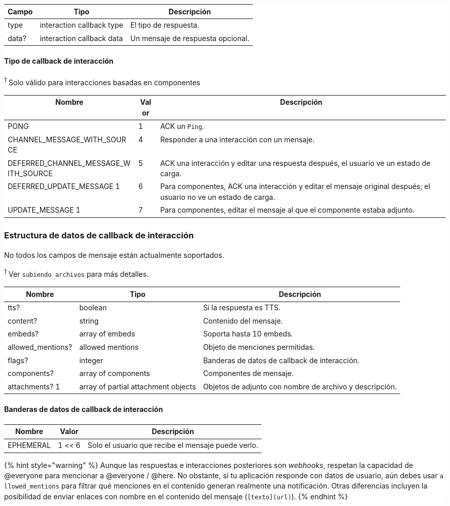 | Campo | Tipo                      | Descripción                       |
| ----- | ------------------------- | --------------------------------- |
| type  | interaction callback type | El tipo de respuesta.             |
| data? | interaction callback data | Un mensaje de respuesta opcional. |

#### Tipo de callback de interacción

<sup>1</sup> Solo válido para interacciones basadas en componentes

| Nombre                                   | Valor | Descripción                                                                                                      |
| ---------------------------------------- | ----- | ---------------------------------------------------------------------------------------------------------------- |
| PONG                                     | 1     | ACK un `Ping`.                                                                                                   |
| CHANNEL\_MESSAGE\_WITH\_SOURCE           | 4     | Responder a una interacción con un mensaje.                                                                      |
| DEFERRED\_CHANNEL\_MESSAGE\_WITH\_SOURCE | 5     | ACK una interacción y editar una respuesta después, el usuario ve un estado de carga.                            |
| DEFERRED\_UPDATE\_MESSAGE 1              | 6     | Para componentes, ACK una interacción y editar el mensaje original después; el usuario no ve un estado de carga. |
| UPDATE\_MESSAGE 1                        | 7     | Para componentes, editar el mensaje al que el componente estaba adjunto.                                         |

### Estructura de datos de callback de interacción

No todos los campos de mensaje están actualmente soportados.

<sup>1</sup> Ver `subiendo archivos` para más detalles.

| Nombre             | Tipo                                | Descripción                                             |
| ------------------ | ----------------------------------- | ------------------------------------------------------- |
| tts?               | boolean                             | Si la respuesta es TTS.                                 |
| content?           | string                              | Contenido del mensaje.                                  |
| embeds?            | array of embeds                     | Soporta hasta 10 embeds.                                |
| allowed\_mentions? | allowed mentions                    | Objeto de menciones permitidas.                         |
| flags?             | integer                             | Banderas de datos de callback de interacción.           |
| components?        | array of components                 | Componentes de mensaje.                                 |
| attachments? 1     | array of partial attachment objects | Objetos de adjunto con nombre de archivo y descripción. |

#### Banderas de datos de callback de interacción

| Nombre    | Valor  | Descripción                                        |
| --------- | ------ | -------------------------------------------------- |
| EPHEMERAL | 1 << 6 | Solo el usuario que recibe el mensaje puede verlo. |

{% hint style="warning" %}
Aunque las respuestas e interacciones posteriores son _webhooks_, respetan la capacidad de @everyone para mencionar a @everyone / @here. No obstante, si tu aplicación responde con datos de usuario, aún debes usar `allowed_mentions` para filtrar qué menciones en el contenido generan realmente una notificación. Otras diferencias incluyen la posibilidad de enviar enlaces con nombre en el contenido del mensaje (`[texto](url)`).
{% endhint %}
